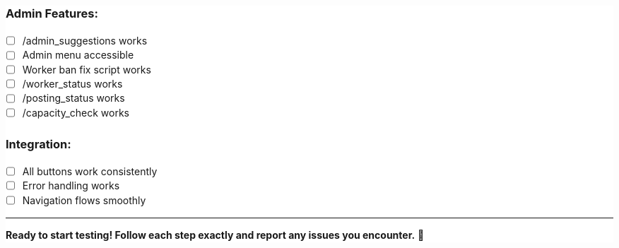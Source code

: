 ### **Admin Features:**
- [ ] /admin_suggestions works
- [ ] Admin menu accessible
- [ ] Worker ban fix script works
- [ ] /worker_status works
- [ ] /posting_status works
- [ ] /capacity_check works

### **Integration:**
- [ ] All buttons work consistently
- [ ] Error handling works
- [ ] Navigation flows smoothly

---

**Ready to start testing! Follow each step exactly and report any issues you encounter.** 🚀

